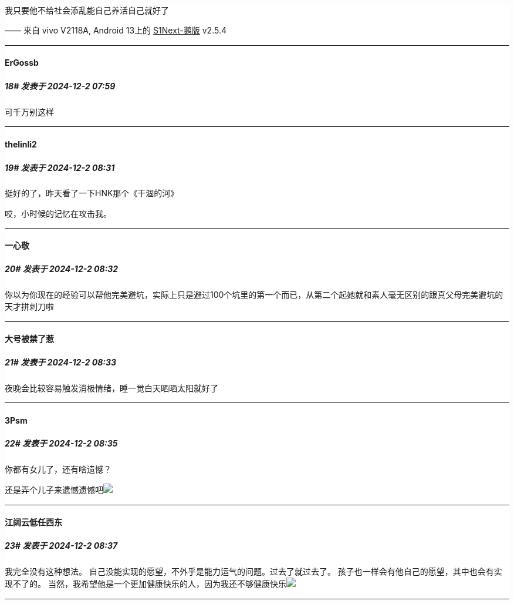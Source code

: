 我只要他不给社会添乱能自己养活自己就好了

—— 来自 vivo V2118A, Android 13上的 [S1Next-鹅版](https://github.com/ykrank/S1-Next/releases) v2.5.4

*****

####  ErGossb  
##### 18#       发表于 2024-12-2 07:59

可千万别这样

*****

####  thelinli2  
##### 19#       发表于 2024-12-2 08:31

挺好的了，昨天看了一下HNK那个《干涸的河》

哎，小时候的记忆在攻击我。

*****

####  一心敬  
##### 20#       发表于 2024-12-2 08:32

你以为你现在的经验可以帮他完美避坑，实际上只是避过100个坑里的第一个而已，从第二个起她就和素人毫无区别的跟真父母完美避坑的天才拼刺刀啦

*****

####  大号被禁了惹  
##### 21#       发表于 2024-12-2 08:33

夜晚会比较容易触发消极情绪，睡一觉白天晒晒太阳就好了

*****

####  3Psm  
##### 22#       发表于 2024-12-2 08:35

你都有女儿了，还有啥遗憾？

还是弄个儿子来遗憾遗憾吧<img src="https://static.saraba1st.com/image/smiley/face2017/040.png" referrerpolicy="no-referrer">

*****

####  江阔云低任西东  
##### 23#       发表于 2024-12-2 08:37

我完全没有这种想法。
自己没能实现的愿望，不外乎是能力运气的问题。过去了就过去了。
孩子也一样会有他自己的愿望，其中也会有实现不了的。
当然，我希望他是一个更加健康快乐的人，因为我还不够健康快乐<img src="https://static.saraba1st.com/image/smiley/face2017/009.gif" referrerpolicy="no-referrer">

*****
